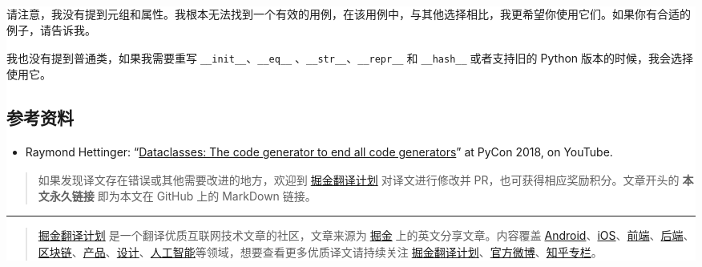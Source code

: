 请注意，我没有提到元组和属性。我根本无法找到一个有效的用例，在该用例中，与其他选择相比，我更希望你使用它们。如果你有合适的例子，请告诉我。

我也没有提到普通类，如果我需要重写 `__init__`、`__eq__` 、`__str__`、`__repr__` 和 `__hash__`  或者支持旧的 Python 版本的时候，我会选择使用它。

## 参考资料

* Raymond Hettinger: “[Dataclasses: The code generator to end all code generators](https://www.youtube.com/watch?v=T-TwcmT6Rcw)” at PyCon 2018, on YouTube.

> 如果发现译文存在错误或其他需要改进的地方，欢迎到 [掘金翻译计划](https://github.com/xitu/gold-miner) 对译文进行修改并 PR，也可获得相应奖励积分。文章开头的 **本文永久链接** 即为本文在 GitHub 上的 MarkDown 链接。

---

> [掘金翻译计划](https://github.com/xitu/gold-miner) 是一个翻译优质互联网技术文章的社区，文章来源为 [掘金](https://juejin.im) 上的英文分享文章。内容覆盖 [Android](https://github.com/xitu/gold-miner#android)、[iOS](https://github.com/xitu/gold-miner#ios)、[前端](https://github.com/xitu/gold-miner#前端)、[后端](https://github.com/xitu/gold-miner#后端)、[区块链](https://github.com/xitu/gold-miner#区块链)、[产品](https://github.com/xitu/gold-miner#产品)、[设计](https://github.com/xitu/gold-miner#设计)、[人工智能](https://github.com/xitu/gold-miner#人工智能)等领域，想要查看更多优质译文请持续关注 [掘金翻译计划](https://github.com/xitu/gold-miner)、[官方微博](http://weibo.com/juejinfanyi)、[知乎专栏](https://zhuanlan.zhihu.com/juejinfanyi)。
